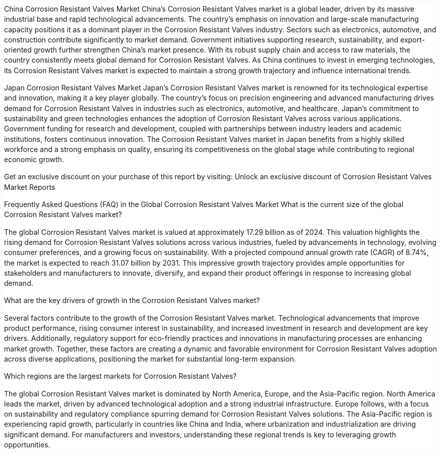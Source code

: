 China Corrosion Resistant Valves Market
China’s Corrosion Resistant Valves market is a global leader, driven by its massive industrial base and rapid technological advancements. The country’s emphasis on innovation and large-scale manufacturing capacity positions it as a dominant player in the Corrosion Resistant Valves industry. Sectors such as electronics, automotive, and construction contribute significantly to market demand. Government initiatives supporting research, sustainability, and export-oriented growth further strengthen China’s market presence. With its robust supply chain and access to raw materials, the country consistently meets global demand for Corrosion Resistant Valves. As China continues to invest in emerging technologies, its Corrosion Resistant Valves market is expected to maintain a strong growth trajectory and influence international trends.

Japan Corrosion Resistant Valves Market
Japan’s Corrosion Resistant Valves market is renowned for its technological expertise and innovation, making it a key player globally. The country’s focus on precision engineering and advanced manufacturing drives demand for Corrosion Resistant Valves in industries such as electronics, automotive, and healthcare. Japan’s commitment to sustainability and green technologies enhances the adoption of Corrosion Resistant Valves across various applications. Government funding for research and development, coupled with partnerships between industry leaders and academic institutions, fosters continuous innovation. The Corrosion Resistant Valves market in Japan benefits from a highly skilled workforce and a strong emphasis on quality, ensuring its competitiveness on the global stage while contributing to regional economic growth.

Get an exclusive discount on your purchase of this report by visiting: Unlock an exclusive discount of Corrosion Resistant Valves Market Reports 

Frequently Asked Questions (FAQ) in the Global Corrosion Resistant Valves Market
What is the current size of the global Corrosion Resistant Valves market?

The global Corrosion Resistant Valves market is valued at approximately 17.29 billion as of 2024. This valuation highlights the rising demand for Corrosion Resistant Valves solutions across various industries, fueled by advancements in technology, evolving consumer preferences, and a growing focus on sustainability. With a projected compound annual growth rate (CAGR) of 8.74%, the market is expected to reach 31.07 billion by 2031. This impressive growth trajectory provides ample opportunities for stakeholders and manufacturers to innovate, diversify, and expand their product offerings in response to increasing global demand.

What are the key drivers of growth in the Corrosion Resistant Valves market?

Several factors contribute to the growth of the Corrosion Resistant Valves market. Technological advancements that improve product performance, rising consumer interest in sustainability, and increased investment in research and development are key drivers. Additionally, regulatory support for eco-friendly practices and innovations in manufacturing processes are enhancing market growth. Together, these factors are creating a dynamic and favorable environment for Corrosion Resistant Valves adoption across diverse applications, positioning the market for substantial long-term expansion.

Which regions are the largest markets for Corrosion Resistant Valves?

The global Corrosion Resistant Valves market is dominated by North America, Europe, and the Asia-Pacific region. North America leads the market, driven by advanced technological adoption and a strong industrial infrastructure. Europe follows, with a focus on sustainability and regulatory compliance spurring demand for Corrosion Resistant Valves solutions. The Asia-Pacific region is experiencing rapid growth, particularly in countries like China and India, where urbanization and industrialization are driving significant demand. For manufacturers and investors, understanding these regional trends is key to leveraging growth opportunities.
